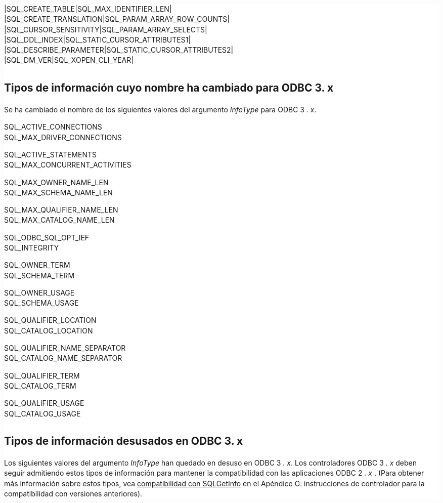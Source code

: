 |SQL_CREATE_TABLE|SQL_MAX_IDENTIFIER_LEN|  
|SQL_CREATE_TRANSLATION|SQL_PARAM_ARRAY_ROW_COUNTS|  
|SQL_CURSOR_SENSITIVITY|SQL_PARAM_ARRAY_SELECTS|  
|SQL_DDL_INDEX|SQL_STATIC_CURSOR_ATTRIBUTES1|  
|SQL_DESCRIBE_PARAMETER|SQL_STATIC_CURSOR_ATTRIBUTES2|  
|SQL_DM_VER|SQL_XOPEN_CLI_YEAR|  
  
## <a name="information-types-renamed-for-odbc-3x"></a>Tipos de información cuyo nombre ha cambiado para ODBC 3. x  
 Se ha cambiado el nombre de los siguientes valores del argumento *InfoType* para ODBC 3 *. x*.  
  
 SQL_ACTIVE_CONNECTIONS  
 SQL_MAX_DRIVER_CONNECTIONS  
  
 SQL_ACTIVE_STATEMENTS  
 SQL_MAX_CONCURRENT_ACTIVITIES  
  
 SQL_MAX_OWNER_NAME_LEN  
 SQL_MAX_SCHEMA_NAME_LEN  
  
 SQL_MAX_QUALIFIER_NAME_LEN  
 SQL_MAX_CATALOG_NAME_LEN  
  
 SQL_ODBC_SQL_OPT_IEF  
 SQL_INTEGRITY  
  
 SQL_OWNER_TERM  
 SQL_SCHEMA_TERM  
  
 SQL_OWNER_USAGE  
 SQL_SCHEMA_USAGE  
  
 SQL_QUALIFIER_LOCATION  
 SQL_CATALOG_LOCATION  
  
 SQL_QUALIFIER_NAME_SEPARATOR  
 SQL_CATALOG_NAME_SEPARATOR  
  
 SQL_QUALIFIER_TERM  
 SQL_CATALOG_TERM  
  
 SQL_QUALIFIER_USAGE  
 SQL_CATALOG_USAGE  
  
## <a name="information-types-deprecated-in-odbc-3x"></a>Tipos de información desusados en ODBC 3. x  
 Los siguientes valores del argumento *InfoType* han quedado en desuso en ODBC 3 *. x*. Los controladores ODBC 3 *. x* deben seguir admitiendo estos tipos de información para mantener la compatibilidad con las aplicaciones ODBC 2 *. x* . (Para obtener más información sobre estos tipos, vea [compatibilidad con SQLGetInfo](../../../odbc/reference/appendixes/sqlgetinfo-support.md) en el Apéndice G: instrucciones de controlador para la compatibilidad con versiones anteriores).  
  